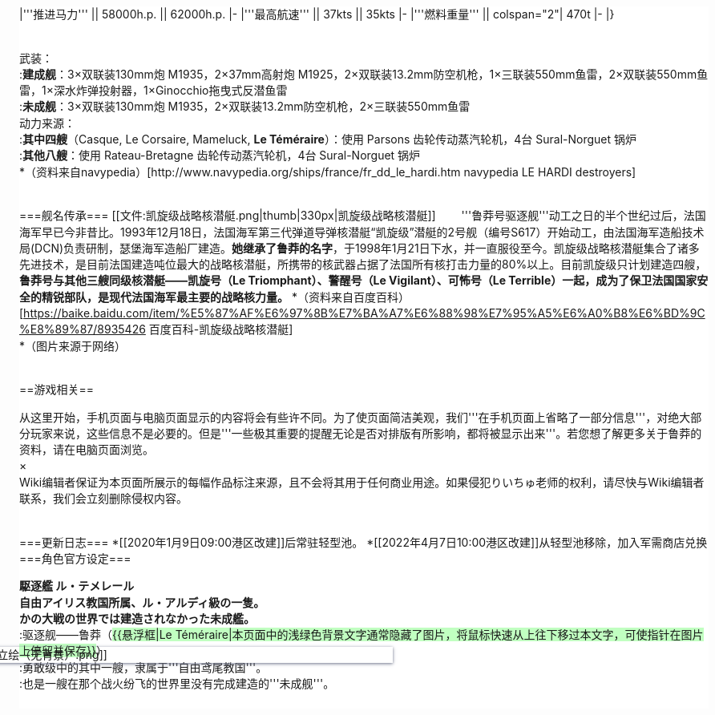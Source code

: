|'''推进马力''' || 58000h.p. || 62000h.p.
|-
|'''最高航速''' || 37kts || 35kts
|-
|'''燃料重量''' || colspan="2"| 470t
|-
|}
</div>
<br>武装：<br>
:<strong>建成舰</strong>：3×双联装130mm炮 M1935，2×37mm高射炮 M1925，2×双联装13.2mm防空机枪，1×三联装550mm鱼雷，2×双联装550mm鱼雷，1×深水炸弹投射器，1×Ginocchio拖曳式反潜鱼雷<br>
:<strong>未成舰</strong>：3×双联装130mm炮 M1935，2×双联装13.2mm防空机枪，2×三联装550mm鱼雷<br>
动力来源：<br>
:<strong>其中四艘</strong>（Casque, Le Corsaire, Mameluck, <strong>Le Téméraire</strong>）：使用 Parsons 齿轮传动蒸汽轮机，4台 Sural-Norguet 锅炉<br>
:<strong>其他八艘</strong>：使用 Rateau-Bretagne 齿轮传动蒸汽轮机，4台 Sural-Norguet 锅炉<br>
</div>
*（资料来自navypedia）<ref>[http://www.navypedia.org/ships/france/fr_dd_le_hardi.htm navypedia LE HARDI destroyers]</ref><br><br>

===舰名传承===
[[文件:凯旋级战略核潜艇.png|thumb|330px|凯旋级战略核潜艇]]
　　'''鲁莽号驱逐舰'''动工之日的半个世纪过后，法国海军早已今非昔比。1993年12月18日，法国海军第三代弹道导弹核潜艇“凯旋级”潜艇的2号舰（编号S617）开始动工，由法国海军造船技术局(DCN)负责研制，瑟堡海军造船厂建造。<strong>她继承了鲁莽的名字</strong>，于1998年1月21日下水，并一直服役至今。凯旋级战略核潜艇集合了诸多先进技术，是目前法国建造吨位最大的战略核潜艇，所携带的核武器占据了法国所有核打击力量的80%以上。目前凯旋级只计划建造四艘，<strong>鲁莽号与其他三艘同级核潜艇——凯旋号（Le Triomphant）、警醒号（Le Vigilant）、可怖号（Le Terrible）一起，成为了保卫法国国家安全的精锐部队，是现代法国海军最主要的战略核力量。</strong>
*（资料来自百度百科）<ref>[https://baike.baidu.com/item/%E5%87%AF%E6%97%8B%E7%BA%A7%E6%88%98%E7%95%A5%E6%A0%B8%E6%BD%9C%E8%89%87/8935426 百度百科-凯旋级战略核潜艇]</ref><br>
*（图片来源于网络）<br><br>

==游戏相关==

<div class="hidden-lg"><div class="alert alert-info" role="alert">从这里开始，手机页面与电脑页面显示的内容将会有些许不同。为了使页面简洁美观，我们'''在手机页面上省略了一部分信息'''，对绝大部分玩家来说，这些信息不是必要的。但是'''一些极其重要的提醒无论是否对排版有所影响，都将被显示出来'''。若您想了解更多关于鲁莽的资料，请在电脑页面浏览。</div></div>
<div class="alert alert-warning alert-dismissible" role="alert">
<div type="button" class="close" data-dismiss="alert" aria-label="Close"><span aria-hidden="true">&times;</span></div>Wiki编辑者保证为本页面所展示的每幅作品标注来源，且不会将其用于任何商业用途。如果侵犯りいちゅ老师的权利，请尽快与Wiki编辑者联系，我们会立刻删除侵权内容。</div><br>

===更新日志===
*[[2020年1月9日09:00港区改建]]后常驻轻型池。
*[[2022年4月7日10:00港区改建]]从轻型池移除，加入军需商店兑换
===角色官方设定===
<div class="row">
<div class="col-md-9">

<div class="row">
<div class="col-md-6">
   <strong>駆逐艦 ル・テメレール</strong><br>
   <strong>自由アイリス教国所属、ル・アルディ級の一隻。</strong><br>
   <strong>かの大戦の世界では建造されなかった未成艦。</strong>
</div>
<div class="col-md-6">
:驱逐舰——鲁莽（<div class="itemhover" style="position:relative; background:#C1FFC1; cursor:help; display: inline; width:auto;">{{悬浮框|Le Téméraire|本页面中的浅绿色背景文字通常隐藏了图片，将鼠标快速从上往下移过本文字，可使指针在图片上停留并保存}}<div class="iteminfo panel panel-primary" style="position:absolute; top:23.5px; left:-250px; width:600px; z-index:1000; box-shadow: 0px 1px 4px #6d738a;">[[文件: 鲁莽 游戏立绘（无背景）.png]]</div></div>）<br>
:勇敢级中的其中一艘，隶属于'''自由鸢尾教国'''。<br>
:也是一艘在那个战火纷飞的世界里没有完成建造的'''未成舰'''。
<br><br>